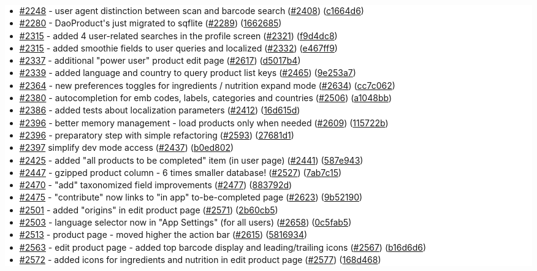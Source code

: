 * [#2248](https://github.com/abhay1821/smooth-app-1/issues/2248) - user agent distinction between scan and barcode search ([#2408](https://github.com/abhay1821/smooth-app-1/issues/2408)) ([c1664d6](https://github.com/abhay1821/smooth-app-1/commit/c1664d67b7a578c6d3395fc3ec32115df58d086b))
* [#2280](https://github.com/abhay1821/smooth-app-1/issues/2280) - DaoProduct's just migrated to sqflite ([#2289](https://github.com/abhay1821/smooth-app-1/issues/2289)) ([1662685](https://github.com/abhay1821/smooth-app-1/commit/16626858252bec18122106e13d0b3cd97207e905))
* [#2315](https://github.com/abhay1821/smooth-app-1/issues/2315) - added 4 user-related searches in the profile screen ([#2321](https://github.com/abhay1821/smooth-app-1/issues/2321)) ([f9d4dc8](https://github.com/abhay1821/smooth-app-1/commit/f9d4dc81b9da2fd680970c379a44def21b2388b1))
* [#2315](https://github.com/abhay1821/smooth-app-1/issues/2315) - added smoothie fields to user queries and localized ([#2332](https://github.com/abhay1821/smooth-app-1/issues/2332)) ([e467ff9](https://github.com/abhay1821/smooth-app-1/commit/e467ff964b4c5bdd96a5e08ee33278167b73700d))
* [#2337](https://github.com/abhay1821/smooth-app-1/issues/2337) - additional "power user" product edit page ([#2617](https://github.com/abhay1821/smooth-app-1/issues/2617)) ([d5017b4](https://github.com/abhay1821/smooth-app-1/commit/d5017b4f94db1cac53694eb45dfc9e6839043d7a))
* [#2339](https://github.com/abhay1821/smooth-app-1/issues/2339) - added language and country to query product list keys ([#2465](https://github.com/abhay1821/smooth-app-1/issues/2465)) ([9e253a7](https://github.com/abhay1821/smooth-app-1/commit/9e253a774fcb5336ee17b8587591abae2ed617f2))
* [#2364](https://github.com/abhay1821/smooth-app-1/issues/2364) - new preferences toggles for ingredients / nutrition expand mode ([#2634](https://github.com/abhay1821/smooth-app-1/issues/2634)) ([cc7c062](https://github.com/abhay1821/smooth-app-1/commit/cc7c062e555a63739708df5bd337316b5b10df42))
* [#2380](https://github.com/abhay1821/smooth-app-1/issues/2380) - autocompletion for emb codes, labels, categories and countries ([#2506](https://github.com/abhay1821/smooth-app-1/issues/2506)) ([a1048bb](https://github.com/abhay1821/smooth-app-1/commit/a1048bbe4dbfa7b6f1e74609cb9e1b0633321644))
* [#2386](https://github.com/abhay1821/smooth-app-1/issues/2386) - added tests about localization parameters ([#2412](https://github.com/abhay1821/smooth-app-1/issues/2412)) ([16d615d](https://github.com/abhay1821/smooth-app-1/commit/16d615d11cc14db9428791dbb453379593265f79))
* [#2396](https://github.com/abhay1821/smooth-app-1/issues/2396) - better memory management - load products only when needed ([#2609](https://github.com/abhay1821/smooth-app-1/issues/2609)) ([115722b](https://github.com/abhay1821/smooth-app-1/commit/115722b6136ab4218b3ddfae1a6e666c65325525))
* [#2396](https://github.com/abhay1821/smooth-app-1/issues/2396) - preparatory step with simple refactoring ([#2593](https://github.com/abhay1821/smooth-app-1/issues/2593)) ([27681d1](https://github.com/abhay1821/smooth-app-1/commit/27681d101e6f6ebdc82a016aa5d032a0f74662a4))
* [#2397](https://github.com/abhay1821/smooth-app-1/issues/2397) simplify dev mode access ([#2437](https://github.com/abhay1821/smooth-app-1/issues/2437)) ([b0ed802](https://github.com/abhay1821/smooth-app-1/commit/b0ed8021247f969106dd565e57549ec0eae4e14f))
* [#2425](https://github.com/abhay1821/smooth-app-1/issues/2425) - added "all products to be completed" item (in user page) ([#2441](https://github.com/abhay1821/smooth-app-1/issues/2441)) ([587e943](https://github.com/abhay1821/smooth-app-1/commit/587e943eb6bca34553989fcfc330bb6249be0a04))
* [#2447](https://github.com/abhay1821/smooth-app-1/issues/2447) - gzipped product column - 6 times smaller database! ([#2527](https://github.com/abhay1821/smooth-app-1/issues/2527)) ([7ab7c15](https://github.com/abhay1821/smooth-app-1/commit/7ab7c1584aab1791d558d806af6b2be4ac8c4087))
* [#2470](https://github.com/abhay1821/smooth-app-1/issues/2470) - "add" taxonomized field improvements ([#2477](https://github.com/abhay1821/smooth-app-1/issues/2477)) ([883792d](https://github.com/abhay1821/smooth-app-1/commit/883792d092e3f06627d38822b4f810d0f9d40997))
* [#2475](https://github.com/abhay1821/smooth-app-1/issues/2475) - "contribute" now links to "in app" to-be-completed page ([#2623](https://github.com/abhay1821/smooth-app-1/issues/2623)) ([9b52190](https://github.com/abhay1821/smooth-app-1/commit/9b52190d3065758ab50b7f50ae12ec8f433318a4))
* [#2501](https://github.com/abhay1821/smooth-app-1/issues/2501) - added "origins" in edit product page ([#2571](https://github.com/abhay1821/smooth-app-1/issues/2571)) ([2b60cb5](https://github.com/abhay1821/smooth-app-1/commit/2b60cb5fd05639b100f844e7424cba6bb7113140))
* [#2503](https://github.com/abhay1821/smooth-app-1/issues/2503) - language selector now in "App Settings" (for all users) ([#2658](https://github.com/abhay1821/smooth-app-1/issues/2658)) ([0c5fab5](https://github.com/abhay1821/smooth-app-1/commit/0c5fab5c8d21a833d77d49fc6371a15c48c20c46))
* [#2513](https://github.com/abhay1821/smooth-app-1/issues/2513) - product page - moved higher the action bar ([#2615](https://github.com/abhay1821/smooth-app-1/issues/2615)) ([5816934](https://github.com/abhay1821/smooth-app-1/commit/581693420dc0ad8e9a0e584e88e401e4666b5bb8))
* [#2563](https://github.com/abhay1821/smooth-app-1/issues/2563) - edit product page - added top barcode display and leading/trailing icons ([#2567](https://github.com/abhay1821/smooth-app-1/issues/2567)) ([b16d6d6](https://github.com/abhay1821/smooth-app-1/commit/b16d6d67cbee1b27396e9d7edce99b186f78a5ae))
* [#2572](https://github.com/abhay1821/smooth-app-1/issues/2572) - added icons for ingredients and nutrition in edit product page ([#2577](https://github.com/abhay1821/smooth-app-1/issues/2577)) ([168d468](https://github.com/abhay1821/smooth-app-1/commit/168d4688f4859a498843067475d7b34cd86902c2))